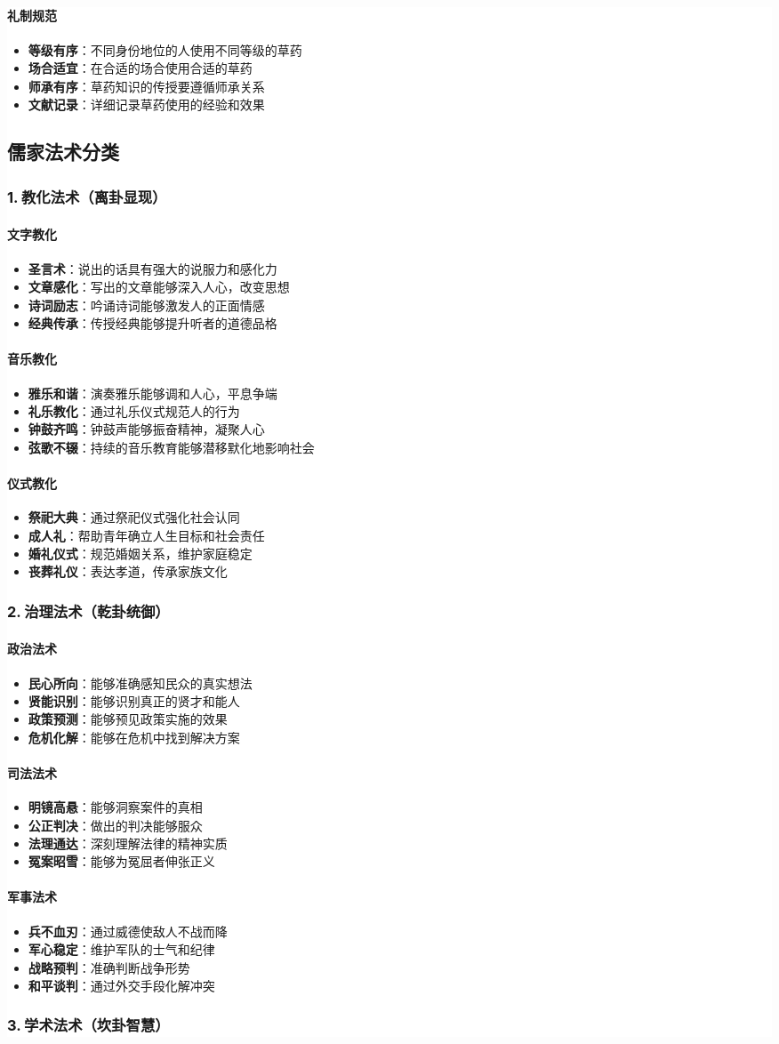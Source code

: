 #### 礼制规范
- **等级有序**：不同身份地位的人使用不同等级的草药
- **场合适宜**：在合适的场合使用合适的草药
- **师承有序**：草药知识的传授要遵循师承关系
- **文献记录**：详细记录草药使用的经验和效果

## 儒家法术分类

### 1. 教化法术（离卦显现）

#### 文字教化
- **圣言术**：说出的话具有强大的说服力和感化力
- **文章感化**：写出的文章能够深入人心，改变思想
- **诗词励志**：吟诵诗词能够激发人的正面情感
- **经典传承**：传授经典能够提升听者的道德品格

#### 音乐教化
- **雅乐和谐**：演奏雅乐能够调和人心，平息争端
- **礼乐教化**：通过礼乐仪式规范人的行为
- **钟鼓齐鸣**：钟鼓声能够振奋精神，凝聚人心
- **弦歌不辍**：持续的音乐教育能够潜移默化地影响社会

#### 仪式教化
- **祭祀大典**：通过祭祀仪式强化社会认同
- **成人礼**：帮助青年确立人生目标和社会责任
- **婚礼仪式**：规范婚姻关系，维护家庭稳定
- **丧葬礼仪**：表达孝道，传承家族文化

### 2. 治理法术（乾卦统御）

#### 政治法术
- **民心所向**：能够准确感知民众的真实想法
- **贤能识别**：能够识别真正的贤才和能人
- **政策预测**：能够预见政策实施的效果
- **危机化解**：能够在危机中找到解决方案

#### 司法法术
- **明镜高悬**：能够洞察案件的真相
- **公正判决**：做出的判决能够服众
- **法理通达**：深刻理解法律的精神实质
- **冤案昭雪**：能够为冤屈者伸张正义

#### 军事法术
- **兵不血刃**：通过威德使敌人不战而降
- **军心稳定**：维护军队的士气和纪律
- **战略预判**：准确判断战争形势
- **和平谈判**：通过外交手段化解冲突

### 3. 学术法术（坎卦智慧）
